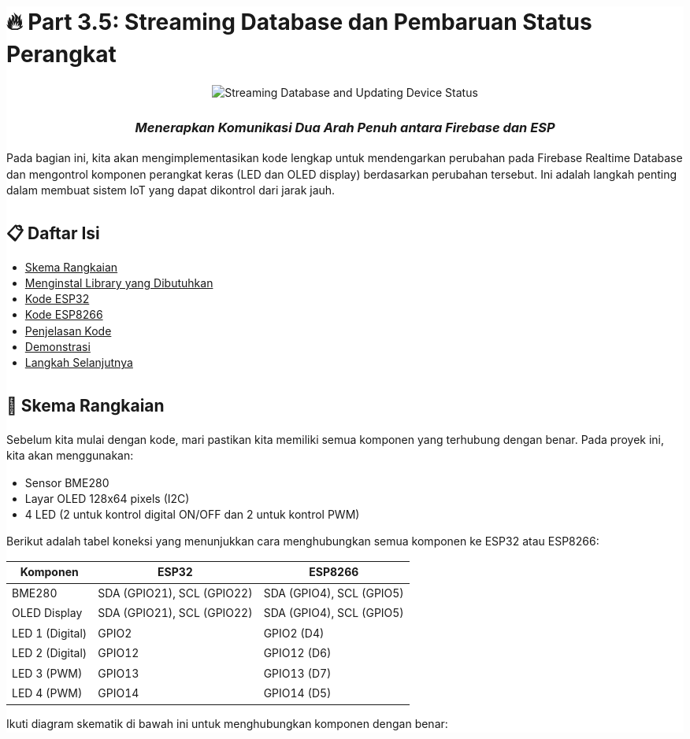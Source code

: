 # 🔥 Part 3.5: Streaming Database dan Pembaruan Status Perangkat

<div align="center">
  <img src="../images/banners/part3-5-banner.png" alt="Streaming Database and Updating Device Status" width="600">
  
  ### *Menerapkan Komunikasi Dua Arah Penuh antara Firebase dan ESP*
</div>

Pada bagian ini, kita akan mengimplementasikan kode lengkap untuk mendengarkan perubahan pada Firebase Realtime Database dan mengontrol komponen perangkat keras (LED dan OLED display) berdasarkan perubahan tersebut. Ini adalah langkah penting dalam membuat sistem IoT yang dapat dikontrol dari jarak jauh.

## 📋 Daftar Isi

- [Skema Rangkaian](#skema-rangkaian)
- [Menginstal Library yang Dibutuhkan](#menginstal-library-yang-dibutuhkan)
- [Kode ESP32](#kode-esp32)
- [Kode ESP8266](#kode-esp8266)
- [Penjelasan Kode](#penjelasan-kode)
- [Demonstrasi](#demonstrasi)
- [Langkah Selanjutnya](#langkah-selanjutnya)

## 🔌 Skema Rangkaian

Sebelum kita mulai dengan kode, mari pastikan kita memiliki semua komponen yang terhubung dengan benar. Pada proyek ini, kita akan menggunakan:

- Sensor BME280
- Layar OLED 128x64 pixels (I2C)
- 4 LED (2 untuk kontrol digital ON/OFF dan 2 untuk kontrol PWM)

Berikut adalah tabel koneksi yang menunjukkan cara menghubungkan semua komponen ke ESP32 atau ESP8266:

| Komponen | ESP32 | ESP8266 |
|----------|-------|---------|
| BME280 | SDA (GPIO21), SCL (GPIO22) | SDA (GPIO4), SCL (GPIO5) |
| OLED Display | SDA (GPIO21), SCL (GPIO22) | SDA (GPIO4), SCL (GPIO5) |
| LED 1 (Digital) | GPIO2 | GPIO2 (D4) |
| LED 2 (Digital) | GPIO12 | GPIO12 (D6) |
| LED 3 (PWM) | GPIO13 | GPIO13 (D7) |
| LED 4 (PWM) | GPIO14 | GPIO14 (D5) |

Ikuti diagram skematik di bawah ini untuk menghubungkan komponen dengan benar:
